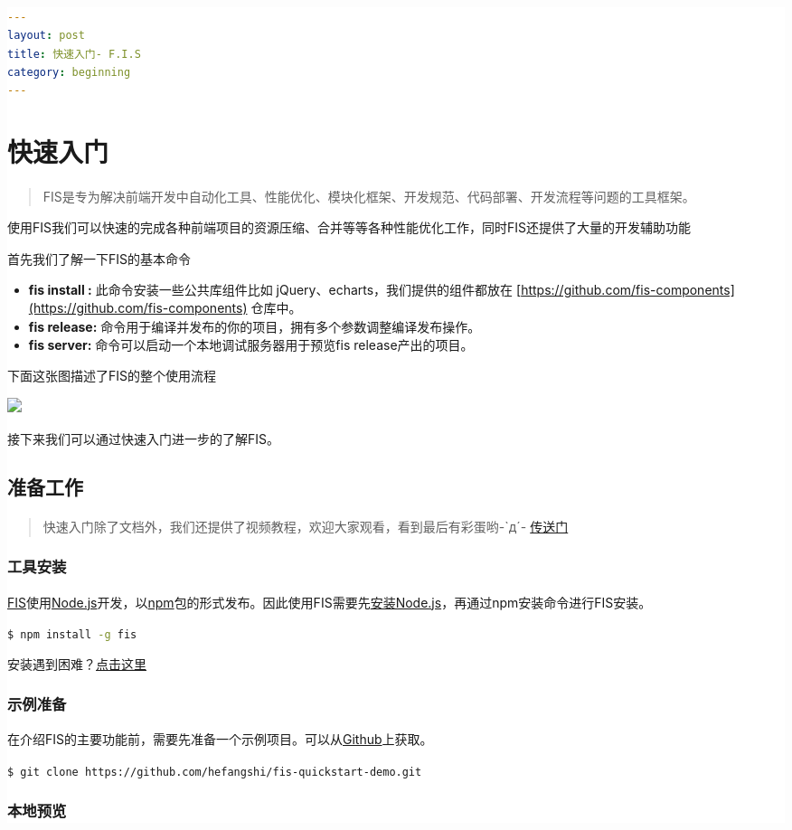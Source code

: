 ```yaml
---
layout: post
title: 快速入门- F.I.S
category: beginning
---
```


# 快速入门






> FIS是专为解决前端开发中自动化工具、性能优化、模块化框架、开发规范、代码部署、开发流程等问题的工具框架。

使用FIS我们可以快速的完成各种前端项目的资源压缩、合并等等各种性能优化工作，同时FIS还提供了大量的开发辅助功能

首先我们了解一下FIS的基本命令

* **fis install <name>:** 此命令安装一些公共库组件比如 jQuery、echarts，我们提供的组件都放在 [https://github.com/fis-components](https://github.com/fis-components) 仓库中。
* **fis release:** 命令用于编译并发布的你的项目，拥有多个参数调整编译发布操作。
* **fis server:** 命令可以启动一个本地调试服务器用于预览fis release产出的项目。

下面这张图描述了FIS的整个使用流程

![](./img/quickstart/flow.jpg)

接下来我们可以通过快速入门进一步的了解FIS。

## 准备工作

> 快速入门除了文档外，我们还提供了视频教程，欢迎大家观看，看到最后有彩蛋哟-`д´- [传送门](http://v.youku.com/v_show/id_XNzI1MjQ2OTI0.html)

### 工具安装

[FIS](https://github.com/fex-team/fis)使用[Node.js](http://nodejs.org/)开发，以[npm](http://npmjs.org/)包的形式发布。因此使用FIS需要先[安装Node.js](http://www.baidu.com/?isidx=1#wd=Node.js+%E5%AE%89%E8%A3%85)，再通过npm安装命令进行FIS安装。

```bash
$ npm install -g fis
```

安装遇到困难？[点击这里](https://github.com/fex-team/fis/issues/65)

### 示例准备

在介绍FIS的主要功能前，需要先准备一个示例项目。可以从[Github](https://github.com/hefangshi/fis-quickstart-demo)上获取。

```bash
$ git clone https://github.com/hefangshi/fis-quickstart-demo.git
```

### 本地预览

